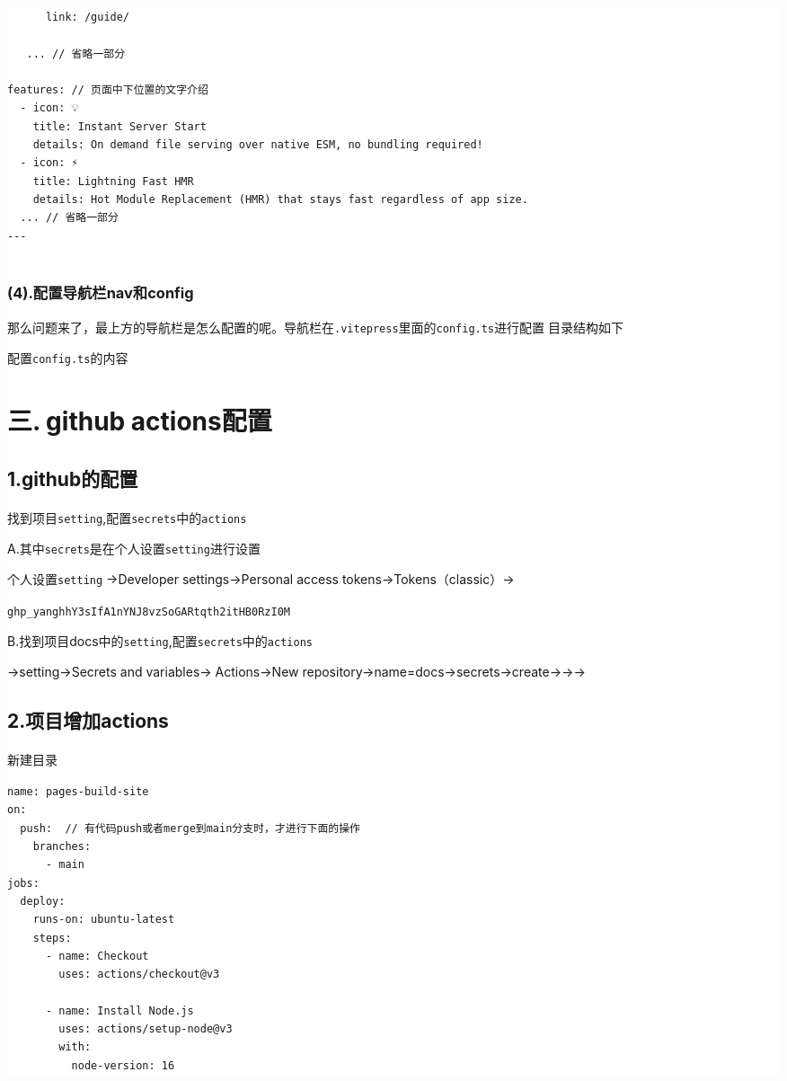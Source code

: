 ```
      link: /guide/
      
   ... // 省略一部分

features: // 页面中下位置的文字介绍
  - icon: 💡
    title: Instant Server Start
    details: On demand file serving over native ESM, no bundling required!
  - icon: ⚡️
    title: Lightning Fast HMR
    details: Hot Module Replacement (HMR) that stays fast regardless of app size.
  ... // 省略一部分
---


```

### (4).配置导航栏nav和config

那么问题来了，最上方的导航栏是怎么配置的呢。导航栏在`.vitepress`里面的`config.ts`进行配置 目录结构如下

配置`config.ts`的内容







# 三. github actions配置

## 1.github的配置

找到项目`setting`,配置`secrets`中的`actions`

A.其中`secrets`是在个人设置`setting`进行设置

个人设置`setting` →Developer settings→Personal access tokens→Tokens（classic）→

```
ghp_yanghhY3sIfA1nYNJ8vzSoGARtqth2itHB0RzI0M
```

B.找到项目docs中的`setting`,配置`secrets`中的`actions`

→setting→Secrets and variables→ Actions→New repository→name=docs→secrets→create→→→

## 2.项目增加actions

新建目录

```
name: pages-build-site
on: 
  push:  // 有代码push或者merge到main分支时，才进行下面的操作
    branches: 
      - main
jobs:
  deploy:
    runs-on: ubuntu-latest 
    steps:
      - name: Checkout
        uses: actions/checkout@v3

      - name: Install Node.js
        uses: actions/setup-node@v3
        with:
          node-version: 16
```